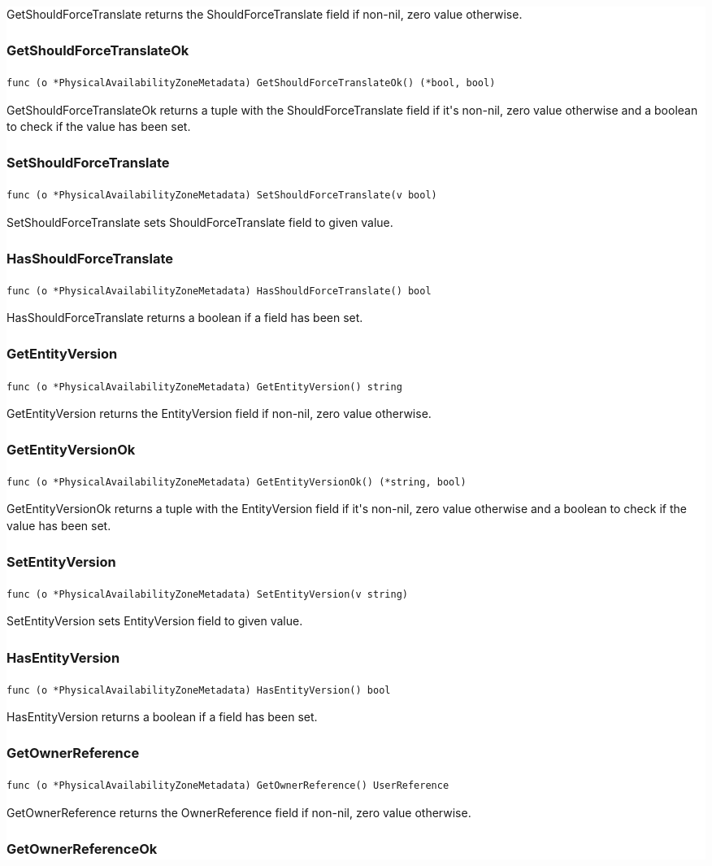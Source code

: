 GetShouldForceTranslate returns the ShouldForceTranslate field if non-nil, zero value otherwise.

### GetShouldForceTranslateOk

`func (o *PhysicalAvailabilityZoneMetadata) GetShouldForceTranslateOk() (*bool, bool)`

GetShouldForceTranslateOk returns a tuple with the ShouldForceTranslate field if it's non-nil, zero value otherwise
and a boolean to check if the value has been set.

### SetShouldForceTranslate

`func (o *PhysicalAvailabilityZoneMetadata) SetShouldForceTranslate(v bool)`

SetShouldForceTranslate sets ShouldForceTranslate field to given value.

### HasShouldForceTranslate

`func (o *PhysicalAvailabilityZoneMetadata) HasShouldForceTranslate() bool`

HasShouldForceTranslate returns a boolean if a field has been set.

### GetEntityVersion

`func (o *PhysicalAvailabilityZoneMetadata) GetEntityVersion() string`

GetEntityVersion returns the EntityVersion field if non-nil, zero value otherwise.

### GetEntityVersionOk

`func (o *PhysicalAvailabilityZoneMetadata) GetEntityVersionOk() (*string, bool)`

GetEntityVersionOk returns a tuple with the EntityVersion field if it's non-nil, zero value otherwise
and a boolean to check if the value has been set.

### SetEntityVersion

`func (o *PhysicalAvailabilityZoneMetadata) SetEntityVersion(v string)`

SetEntityVersion sets EntityVersion field to given value.

### HasEntityVersion

`func (o *PhysicalAvailabilityZoneMetadata) HasEntityVersion() bool`

HasEntityVersion returns a boolean if a field has been set.

### GetOwnerReference

`func (o *PhysicalAvailabilityZoneMetadata) GetOwnerReference() UserReference`

GetOwnerReference returns the OwnerReference field if non-nil, zero value otherwise.

### GetOwnerReferenceOk
